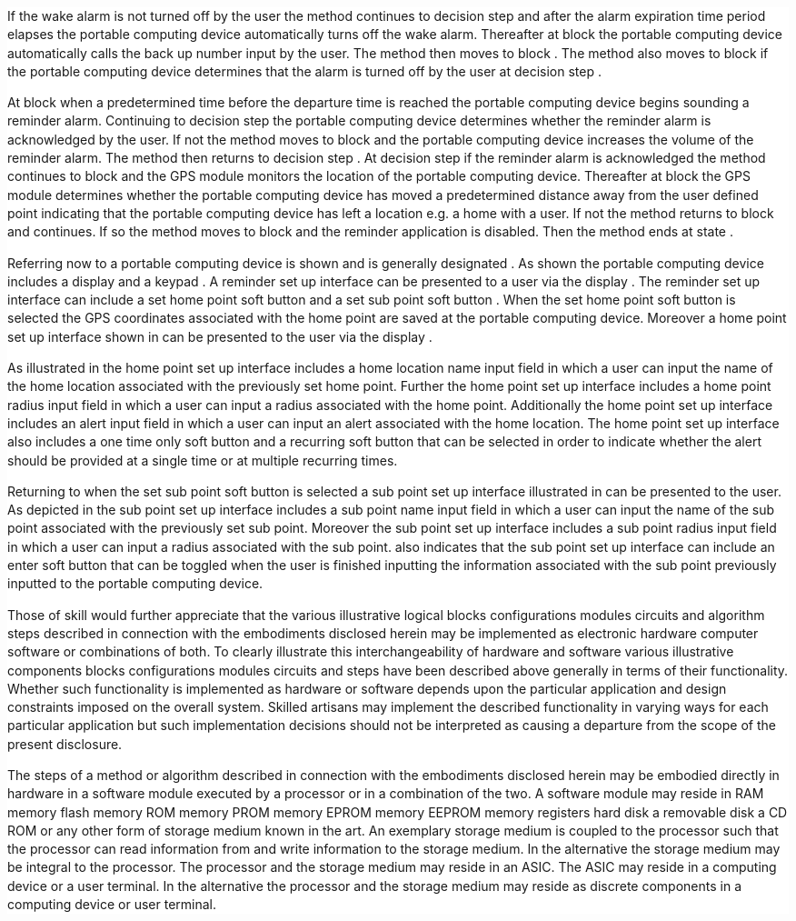 If the wake alarm is not turned off by the user the method continues to decision step and after the alarm expiration time period elapses the portable computing device automatically turns off the wake alarm. Thereafter at block the portable computing device automatically calls the back up number input by the user. The method then moves to block . The method also moves to block if the portable computing device determines that the alarm is turned off by the user at decision step .

At block when a predetermined time before the departure time is reached the portable computing device begins sounding a reminder alarm. Continuing to decision step the portable computing device determines whether the reminder alarm is acknowledged by the user. If not the method moves to block and the portable computing device increases the volume of the reminder alarm. The method then returns to decision step . At decision step if the reminder alarm is acknowledged the method continues to block and the GPS module monitors the location of the portable computing device. Thereafter at block the GPS module determines whether the portable computing device has moved a predetermined distance away from the user defined point indicating that the portable computing device has left a location e.g. a home with a user. If not the method returns to block and continues. If so the method moves to block and the reminder application is disabled. Then the method ends at state .

Referring now to a portable computing device is shown and is generally designated . As shown the portable computing device includes a display and a keypad . A reminder set up interface can be presented to a user via the display . The reminder set up interface can include a set home point soft button and a set sub point soft button . When the set home point soft button is selected the GPS coordinates associated with the home point are saved at the portable computing device. Moreover a home point set up interface shown in can be presented to the user via the display .

As illustrated in the home point set up interface includes a home location name input field in which a user can input the name of the home location associated with the previously set home point. Further the home point set up interface includes a home point radius input field in which a user can input a radius associated with the home point. Additionally the home point set up interface includes an alert input field in which a user can input an alert associated with the home location. The home point set up interface also includes a one time only soft button and a recurring soft button that can be selected in order to indicate whether the alert should be provided at a single time or at multiple recurring times.

Returning to when the set sub point soft button is selected a sub point set up interface illustrated in can be presented to the user. As depicted in the sub point set up interface includes a sub point name input field in which a user can input the name of the sub point associated with the previously set sub point. Moreover the sub point set up interface includes a sub point radius input field in which a user can input a radius associated with the sub point. also indicates that the sub point set up interface can include an enter soft button that can be toggled when the user is finished inputting the information associated with the sub point previously inputted to the portable computing device.

Those of skill would further appreciate that the various illustrative logical blocks configurations modules circuits and algorithm steps described in connection with the embodiments disclosed herein may be implemented as electronic hardware computer software or combinations of both. To clearly illustrate this interchangeability of hardware and software various illustrative components blocks configurations modules circuits and steps have been described above generally in terms of their functionality. Whether such functionality is implemented as hardware or software depends upon the particular application and design constraints imposed on the overall system. Skilled artisans may implement the described functionality in varying ways for each particular application but such implementation decisions should not be interpreted as causing a departure from the scope of the present disclosure.

The steps of a method or algorithm described in connection with the embodiments disclosed herein may be embodied directly in hardware in a software module executed by a processor or in a combination of the two. A software module may reside in RAM memory flash memory ROM memory PROM memory EPROM memory EEPROM memory registers hard disk a removable disk a CD ROM or any other form of storage medium known in the art. An exemplary storage medium is coupled to the processor such that the processor can read information from and write information to the storage medium. In the alternative the storage medium may be integral to the processor. The processor and the storage medium may reside in an ASIC. The ASIC may reside in a computing device or a user terminal. In the alternative the processor and the storage medium may reside as discrete components in a computing device or user terminal.
